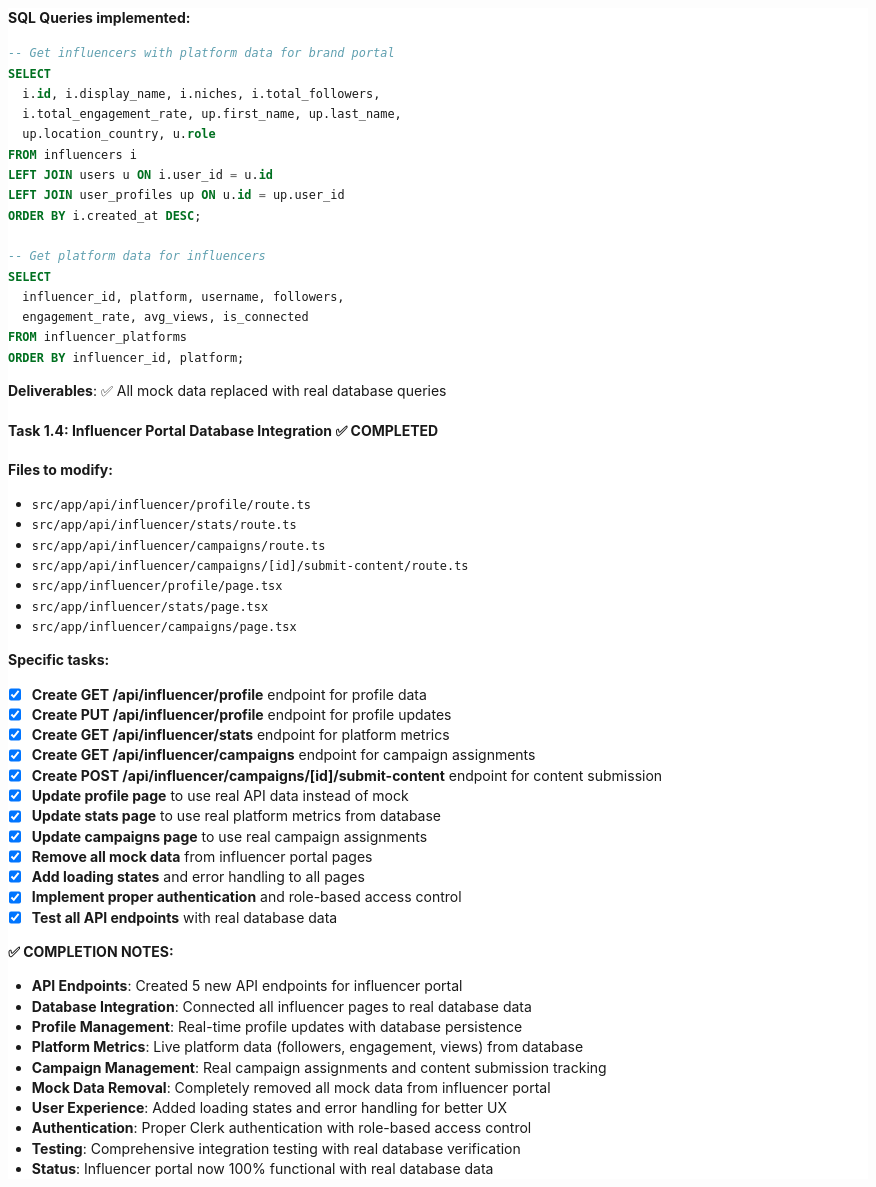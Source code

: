 **SQL Queries implemented:**
```sql
-- Get influencers with platform data for brand portal
SELECT 
  i.id, i.display_name, i.niches, i.total_followers, 
  i.total_engagement_rate, up.first_name, up.last_name, 
  up.location_country, u.role
FROM influencers i
LEFT JOIN users u ON i.user_id = u.id
LEFT JOIN user_profiles up ON u.id = up.user_id
ORDER BY i.created_at DESC;

-- Get platform data for influencers
SELECT 
  influencer_id, platform, username, followers, 
  engagement_rate, avg_views, is_connected
FROM influencer_platforms
ORDER BY influencer_id, platform;
```

**Deliverables**: ✅ All mock data replaced with real database queries

#### **Task 1.4: Influencer Portal Database Integration** ✅ **COMPLETED**
**Files to modify:**
- `src/app/api/influencer/profile/route.ts`
- `src/app/api/influencer/stats/route.ts`
- `src/app/api/influencer/campaigns/route.ts`
- `src/app/api/influencer/campaigns/[id]/submit-content/route.ts`
- `src/app/influencer/profile/page.tsx`
- `src/app/influencer/stats/page.tsx`
- `src/app/influencer/campaigns/page.tsx`

**Specific tasks:**
- [x] **Create GET /api/influencer/profile** endpoint for profile data
- [x] **Create PUT /api/influencer/profile** endpoint for profile updates
- [x] **Create GET /api/influencer/stats** endpoint for platform metrics
- [x] **Create GET /api/influencer/campaigns** endpoint for campaign assignments
- [x] **Create POST /api/influencer/campaigns/[id]/submit-content** endpoint for content submission
- [x] **Update profile page** to use real API data instead of mock
- [x] **Update stats page** to use real platform metrics from database
- [x] **Update campaigns page** to use real campaign assignments
- [x] **Remove all mock data** from influencer portal pages
- [x] **Add loading states** and error handling to all pages
- [x] **Implement proper authentication** and role-based access control
- [x] **Test all API endpoints** with real database data

**✅ COMPLETION NOTES:**
- **API Endpoints**: Created 5 new API endpoints for influencer portal
- **Database Integration**: Connected all influencer pages to real database data
- **Profile Management**: Real-time profile updates with database persistence
- **Platform Metrics**: Live platform data (followers, engagement, views) from database
- **Campaign Management**: Real campaign assignments and content submission tracking
- **Mock Data Removal**: Completely removed all mock data from influencer portal
- **User Experience**: Added loading states and error handling for better UX
- **Authentication**: Proper Clerk authentication with role-based access control
- **Testing**: Comprehensive integration testing with real database verification
- **Status**: Influencer portal now 100% functional with real database data
